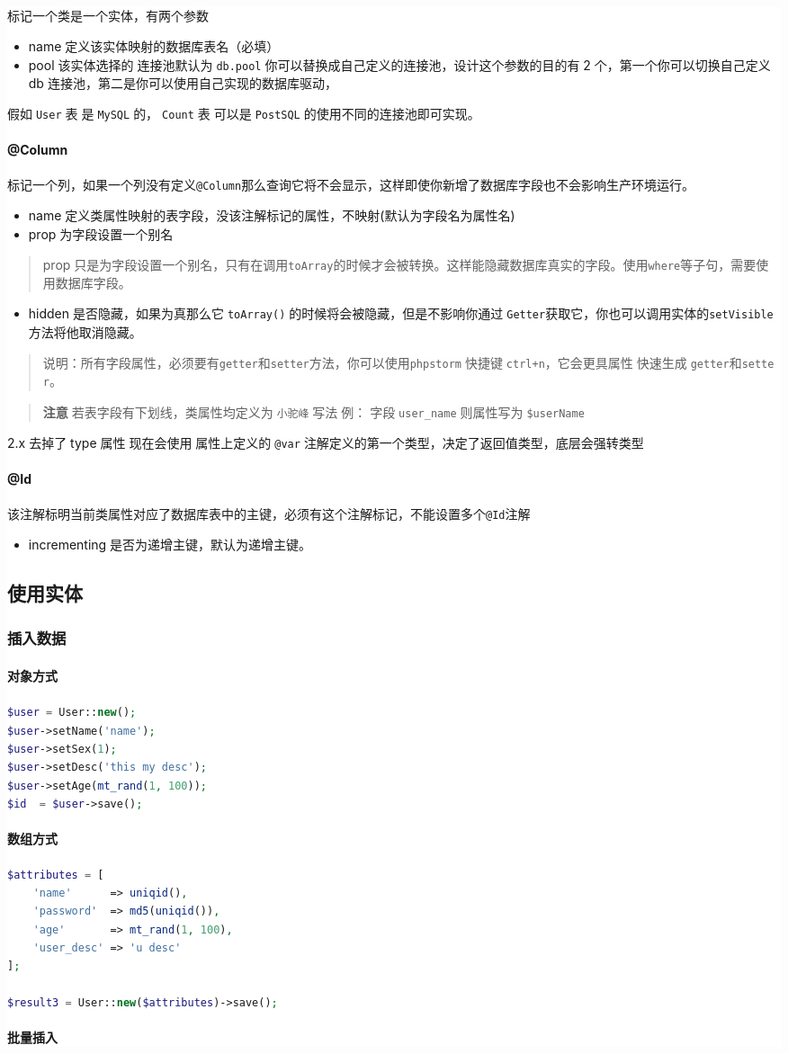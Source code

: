 标记一个类是一个实体，有两个参数

- name 定义该实体映射的数据库表名（必填） 
- pool 该实体选择的 连接池默认为 `db.pool` 你可以替换成自己定义的连接池，设计这个参数的目的有 2 个，第一个你可以切换自己定义db 连接池，第二是你可以使用自己实现的数据库驱动，

假如 `User` 表 是 `MySQL` 的， `Count` 表 可以是 `PostSQL` 的使用不同的连接池即可实现。

#### @Column

标记一个列，如果一个列没有定义`@Column`那么查询它将不会显示，这样即使你新增了数据库字段也不会影响生产环境运行。

- name 定义类属性映射的表字段，没该注解标记的属性，不映射(默认为字段名为属性名)
- prop 为字段设置一个别名
> prop 只是为字段设置一个别名，只有在调用`toArray`的时候才会被转换。这样能隐藏数据库真实的字段。使用`where`等子句，需要使用数据库字段。
- hidden 是否隐藏，如果为真那么它 `toArray()` 的时候将会被隐藏，但是不影响你通过 `Getter`获取它，你也可以调用实体的`setVisible`方法将他取消隐藏。
> 说明：所有字段属性，必须要有`getter`和`setter`方法，你可以使用`phpstorm` 快捷键 `ctrl+n`，它会更具属性 快速生成 `getter`和`setter`。

> **注意** 若表字段有下划线，类属性均定义为 `小驼峰` 写法 例： 字段 `user_name`  则属性写为 `$userName`

2.x 去掉了 type 属性 现在会使用 属性上定义的 `@var` 注解定义的第一个类型，决定了返回值类型，底层会强转类型

#### @Id

该注解标明当前类属性对应了数据库表中的主键，必须有这个注解标记，不能设置多个`@Id`注解

- incrementing 是否为递增主键，默认为递增主键。

## 使用实体

### 插入数据

#### 对象方式

```php
$user = User::new();
$user->setName('name');
$user->setSex(1);
$user->setDesc('this my desc');
$user->setAge(mt_rand(1, 100));
$id  = $user->save();
```

#### 数组方式

```php
$attributes = [
    'name'      => uniqid(),
    'password'  => md5(uniqid()),
    'age'       => mt_rand(1, 100),
    'user_desc' => 'u desc'
];

$result3 = User::new($attributes)->save();
```

#### 批量插入
